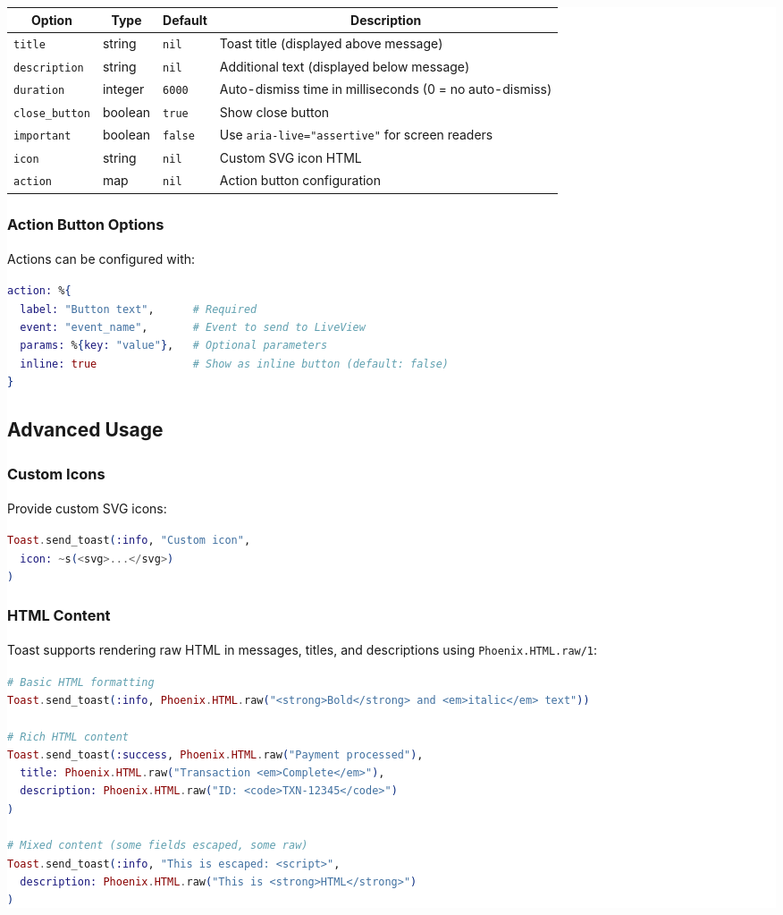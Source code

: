 | Option | Type | Default | Description |
|--------|------|---------|-------------|
| `title` | string | `nil` | Toast title (displayed above message) |
| `description` | string | `nil` | Additional text (displayed below message) |
| `duration` | integer | `6000` | Auto-dismiss time in milliseconds (0 = no auto-dismiss) |
| `close_button` | boolean | `true` | Show close button |
| `important` | boolean | `false` | Use `aria-live="assertive"` for screen readers |
| `icon` | string | `nil` | Custom SVG icon HTML |
| `action` | map | `nil` | Action button configuration |

### Action Button Options

Actions can be configured with:

```elixir
action: %{
  label: "Button text",      # Required
  event: "event_name",       # Event to send to LiveView
  params: %{key: "value"},   # Optional parameters
  inline: true               # Show as inline button (default: false)
}
```

## Advanced Usage

### Custom Icons

Provide custom SVG icons:

```elixir
Toast.send_toast(:info, "Custom icon",
  icon: ~s(<svg>...</svg>)
)
```

### HTML Content

Toast supports rendering raw HTML in messages, titles, and descriptions using `Phoenix.HTML.raw/1`:

```elixir
# Basic HTML formatting
Toast.send_toast(:info, Phoenix.HTML.raw("<strong>Bold</strong> and <em>italic</em> text"))

# Rich HTML content
Toast.send_toast(:success, Phoenix.HTML.raw("Payment processed"),
  title: Phoenix.HTML.raw("Transaction <em>Complete</em>"),
  description: Phoenix.HTML.raw("ID: <code>TXN-12345</code>")
)

# Mixed content (some fields escaped, some raw)
Toast.send_toast(:info, "This is escaped: <script>",
  description: Phoenix.HTML.raw("This is <strong>HTML</strong>")
)
```

